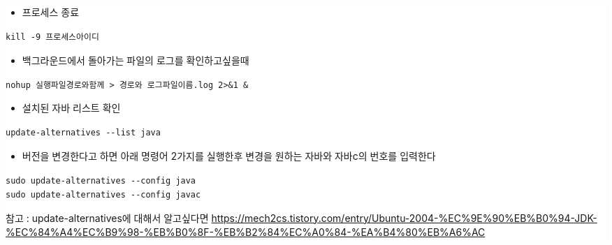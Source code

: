 - 프로세스 종료

```
kill -9 프로세스아이디
```

- 백그라운드에서 돌아가는 파일의 로그를 확인하고싶을때

```
nohup 실행파일경로와함께 > 경로와 로그파일이름.log 2>&1 &
```

- 설치된 자바 리스트 확인

```
update-alternatives --list java
```

- 버전을 변경한다고 하면 아래 명령어 2가지를 실행한후 변경을 원하는 자바와 자바c의 번호를 입력한다

```
sudo update-alternatives --config java
sudo update-alternatives --config javac
```

참고 : update-alternatives에 대해서 알고싶다면 https://mech2cs.tistory.com/entry/Ubuntu-2004-%EC%9E%90%EB%B0%94-JDK-%EC%84%A4%EC%B9%98-%EB%B0%8F-%EB%B2%84%EC%A0%84-%EA%B4%80%EB%A6%AC
